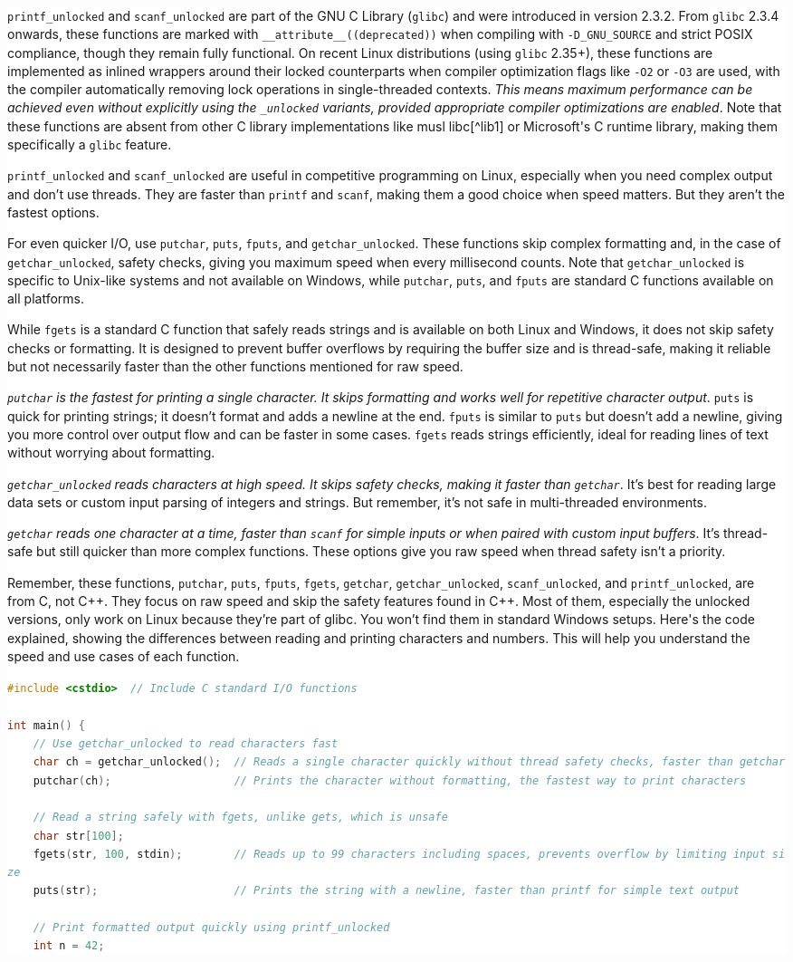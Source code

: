 `printf_unlocked` and `scanf_unlocked` are part of the GNU C Library (`glibc`) and were introduced in version 2.3.2. From `glibc` 2.3.4 onwards, these functions are marked with `__attribute__((deprecated))` when compiling with `-D_GNU_SOURCE` and strict POSIX compliance, though they remain fully functional. On recent Linux distributions (using `glibc` 2.35+), these functions are implemented as inlined wrappers around their locked counterparts when compiler optimization flags like `-O2` or `-O3` are used, with the compiler automatically removing lock operations in single-threaded contexts. _This means maximum performance can be achieved even without explicitly using the `_unlocked` variants, provided appropriate compiler optimizations are enabled_. Note that these functions are absent from other C library implementations like musl libc[^lib1] or Microsoft's C runtime library, making them specifically a `glibc` feature.

`printf_unlocked` and `scanf_unlocked` are useful in competitive programming on Linux, especially when you need complex output and don’t use threads. They are faster than `printf` and `scanf`, making them a good choice when speed matters. But they aren’t the fastest options.

For even quicker I/O, use `putchar`, `puts`, `fputs`, and `getchar_unlocked`. These functions skip complex formatting and, in the case of `getchar_unlocked`, safety checks, giving you maximum speed when every millisecond counts. Note that `getchar_unlocked` is specific to Unix-like systems and not available on Windows, while `putchar`, `puts`, and `fputs` are standard C functions available on all platforms.

While `fgets` is a standard C function that safely reads strings and is available on both Linux and Windows, it does not skip safety checks or formatting. It is designed to prevent buffer overflows by requiring the buffer size and is thread-safe, making it reliable but not necessarily faster than the other functions mentioned for raw speed.

_`putchar` is the fastest for printing a single character. It skips formatting and works well for repetitive character output_. `puts` is quick for printing strings; it doesn’t format and adds a newline at the end. `fputs` is similar to `puts` but doesn’t add a newline, giving you more control over output flow and can be faster in some cases. `fgets` reads strings efficiently, ideal for reading lines of text without worrying about formatting.

_`getchar_unlocked` reads characters at high speed. It skips safety checks, making it faster than `getchar`_. It’s best for reading large data sets or custom input parsing of integers and strings. But remember, it’s not safe in multi-threaded environments.

_`getchar` reads one character at a time, faster than `scanf` for simple inputs or when paired with custom input buffers_. It’s thread-safe but still quicker than more complex functions. These options give you raw speed when thread safety isn’t a priority.

Remember, these functions, `putchar`, `puts`, `fputs`, `fgets`, `getchar`, `getchar_unlocked`, `scanf_unlocked`, and `printf_unlocked`, are from C, not C++. They focus on raw speed and skip the safety features found in C++. Most of them, especially the unlocked versions, only work on Linux because they’re part of glibc. You won’t find them in standard Windows setups. Here's the code explained, showing the differences between reading and printing characters and numbers. This will help you understand the speed and use cases of each function.

```cpp
#include <cstdio>  // Include C standard I/O functions

int main() {
    // Use getchar_unlocked to read characters fast
    char ch = getchar_unlocked();  // Reads a single character quickly without thread safety checks, faster than getchar
    putchar(ch);                   // Prints the character without formatting, the fastest way to print characters

    // Read a string safely with fgets, unlike gets, which is unsafe
    char str[100];
    fgets(str, 100, stdin);        // Reads up to 99 characters including spaces, prevents overflow by limiting input size
    puts(str);                     // Prints the string with a newline, faster than printf for simple text output

    // Print formatted output quickly using printf_unlocked
    int n = 42;
```